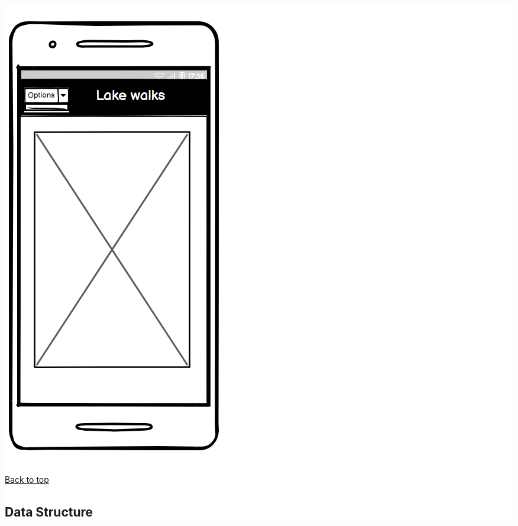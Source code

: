 ![Mobile wireframe image](assets/readme-images/mobile-wireframes.png)

[Back to top](#contents)

## Data Structure